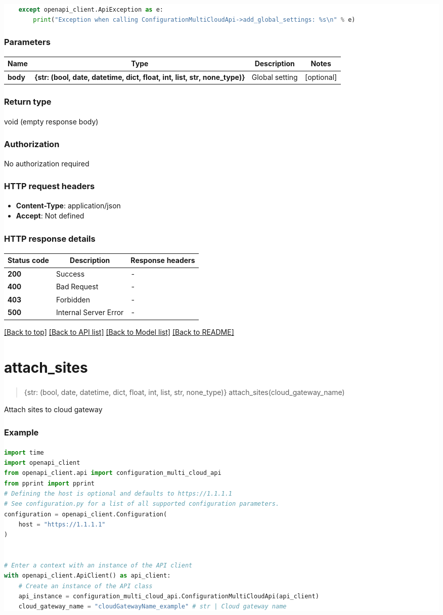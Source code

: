 ```python
    except openapi_client.ApiException as e:
        print("Exception when calling ConfigurationMultiCloudApi->add_global_settings: %s\n" % e)
```


### Parameters

Name | Type | Description  | Notes
------------- | ------------- | ------------- | -------------
 **body** | **{str: (bool, date, datetime, dict, float, int, list, str, none_type)}**| Global setting | [optional]

### Return type

void (empty response body)

### Authorization

No authorization required

### HTTP request headers

 - **Content-Type**: application/json
 - **Accept**: Not defined


### HTTP response details

| Status code | Description | Response headers |
|-------------|-------------|------------------|
**200** | Success |  -  |
**400** | Bad Request |  -  |
**403** | Forbidden |  -  |
**500** | Internal Server Error |  -  |

[[Back to top]](#) [[Back to API list]](../README.md#documentation-for-api-endpoints) [[Back to Model list]](../README.md#documentation-for-models) [[Back to README]](../README.md)

# **attach_sites**
> {str: (bool, date, datetime, dict, float, int, list, str, none_type)} attach_sites(cloud_gateway_name)



Attach sites to cloud gateway

### Example


```python
import time
import openapi_client
from openapi_client.api import configuration_multi_cloud_api
from pprint import pprint
# Defining the host is optional and defaults to https://1.1.1.1
# See configuration.py for a list of all supported configuration parameters.
configuration = openapi_client.Configuration(
    host = "https://1.1.1.1"
)


# Enter a context with an instance of the API client
with openapi_client.ApiClient() as api_client:
    # Create an instance of the API class
    api_instance = configuration_multi_cloud_api.ConfigurationMultiCloudApi(api_client)
    cloud_gateway_name = "cloudGatewayName_example" # str | Cloud gateway name
```